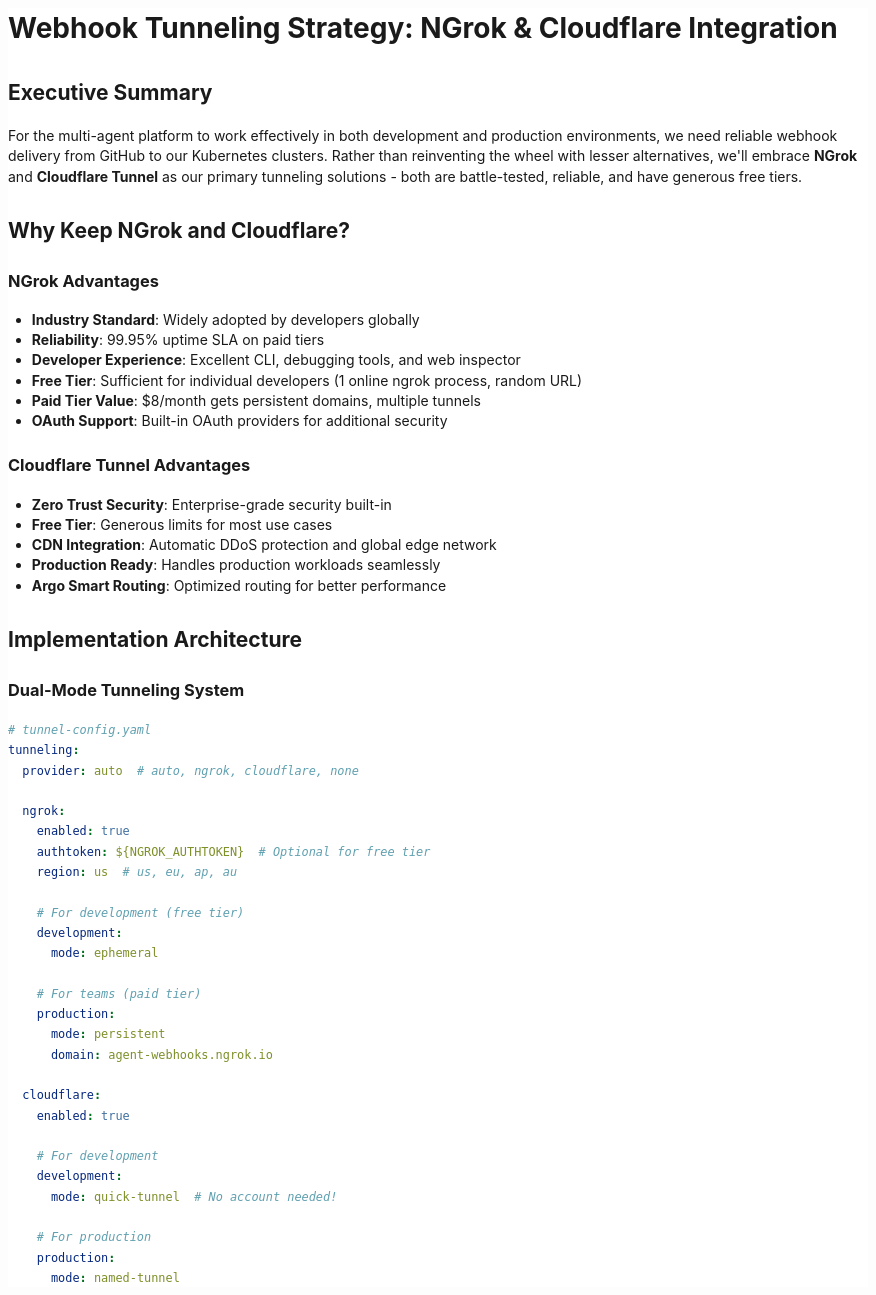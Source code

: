 # Webhook Tunneling Strategy: NGrok & Cloudflare Integration

## Executive Summary

For the multi-agent platform to work effectively in both development and production environments, we need reliable webhook delivery from GitHub to our Kubernetes clusters. Rather than reinventing the wheel with lesser alternatives, we'll embrace **NGrok** and **Cloudflare Tunnel** as our primary tunneling solutions - both are battle-tested, reliable, and have generous free tiers.

## Why Keep NGrok and Cloudflare?

### NGrok Advantages
- **Industry Standard**: Widely adopted by developers globally
- **Reliability**: 99.95% uptime SLA on paid tiers
- **Developer Experience**: Excellent CLI, debugging tools, and web inspector
- **Free Tier**: Sufficient for individual developers (1 online ngrok process, random URL)
- **Paid Tier Value**: $8/month gets persistent domains, multiple tunnels
- **OAuth Support**: Built-in OAuth providers for additional security

### Cloudflare Tunnel Advantages
- **Zero Trust Security**: Enterprise-grade security built-in
- **Free Tier**: Generous limits for most use cases
- **CDN Integration**: Automatic DDoS protection and global edge network
- **Production Ready**: Handles production workloads seamlessly
- **Argo Smart Routing**: Optimized routing for better performance

## Implementation Architecture

### Dual-Mode Tunneling System

```yaml
# tunnel-config.yaml
tunneling:
  provider: auto  # auto, ngrok, cloudflare, none
  
  ngrok:
    enabled: true
    authtoken: ${NGROK_AUTHTOKEN}  # Optional for free tier
    region: us  # us, eu, ap, au
    
    # For development (free tier)
    development:
      mode: ephemeral
      
    # For teams (paid tier)  
    production:
      mode: persistent
      domain: agent-webhooks.ngrok.io
      
  cloudflare:
    enabled: true
    
    # For development
    development:
      mode: quick-tunnel  # No account needed!
      
    # For production
    production:
      mode: named-tunnel
```